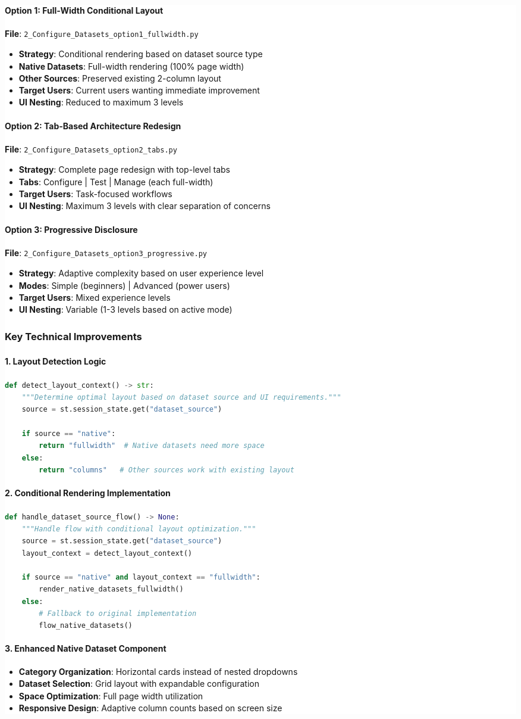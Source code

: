 #### Option 1: Full-Width Conditional Layout
**File**: `2_Configure_Datasets_option1_fullwidth.py`
- **Strategy**: Conditional rendering based on dataset source type
- **Native Datasets**: Full-width rendering (100% page width)
- **Other Sources**: Preserved existing 2-column layout
- **Target Users**: Current users wanting immediate improvement
- **UI Nesting**: Reduced to maximum 3 levels

#### Option 2: Tab-Based Architecture Redesign
**File**: `2_Configure_Datasets_option2_tabs.py`
- **Strategy**: Complete page redesign with top-level tabs
- **Tabs**: Configure | Test | Manage (each full-width)
- **Target Users**: Task-focused workflows
- **UI Nesting**: Maximum 3 levels with clear separation of concerns

#### Option 3: Progressive Disclosure
**File**: `2_Configure_Datasets_option3_progressive.py`
- **Strategy**: Adaptive complexity based on user experience level
- **Modes**: Simple (beginners) | Advanced (power users)
- **Target Users**: Mixed experience levels
- **UI Nesting**: Variable (1-3 levels based on active mode)

### Key Technical Improvements

#### 1. Layout Detection Logic
```python
def detect_layout_context() -> str:
    """Determine optimal layout based on dataset source and UI requirements."""
    source = st.session_state.get("dataset_source")

    if source == "native":
        return "fullwidth"  # Native datasets need more space
    else:
        return "columns"   # Other sources work with existing layout
```

#### 2. Conditional Rendering Implementation
```python
def handle_dataset_source_flow() -> None:
    """Handle flow with conditional layout optimization."""
    source = st.session_state.get("dataset_source")
    layout_context = detect_layout_context()

    if source == "native" and layout_context == "fullwidth":
        render_native_datasets_fullwidth()
    else:
        # Fallback to original implementation
        flow_native_datasets()
```

#### 3. Enhanced Native Dataset Component
- **Category Organization**: Horizontal cards instead of nested dropdowns
- **Dataset Selection**: Grid layout with expandable configuration
- **Space Optimization**: Full page width utilization
- **Responsive Design**: Adaptive column counts based on screen size
